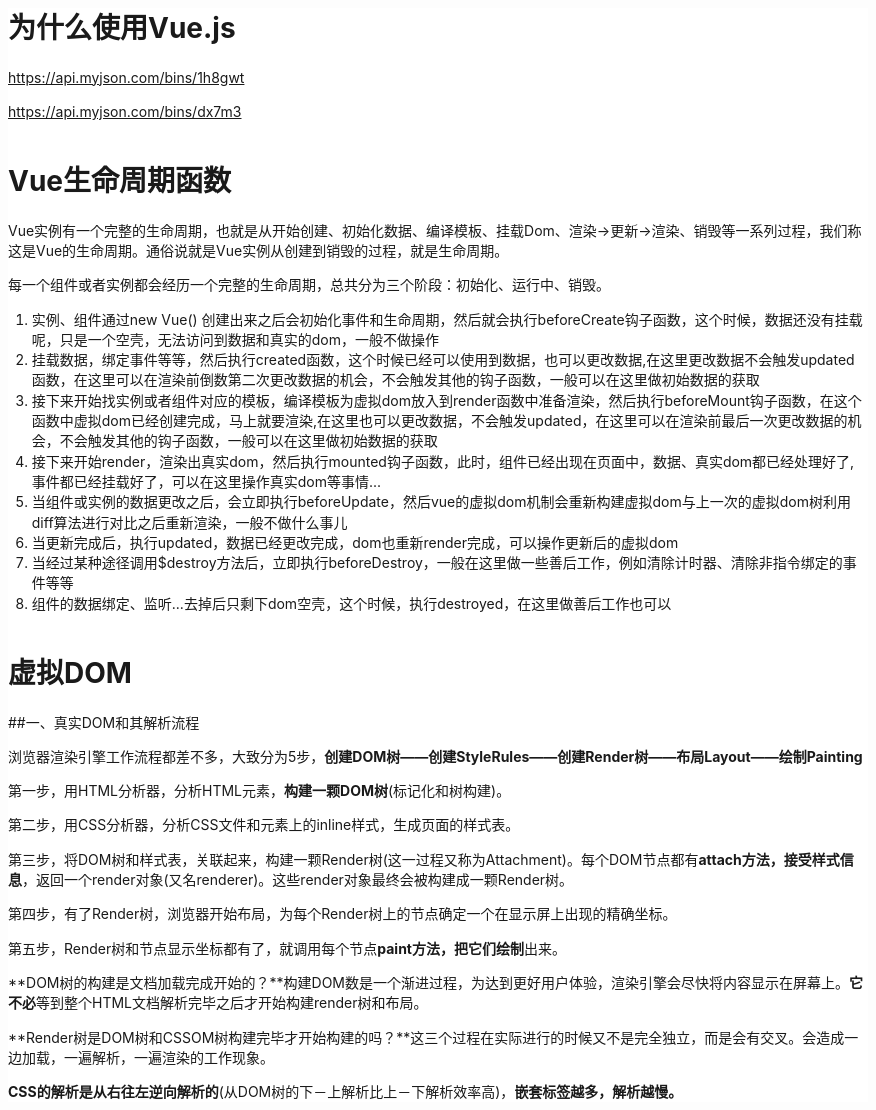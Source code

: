 # 为什么使用Vue.js

https://api.myjson.com/bins/1h8gwt

https://api.myjson.com/bins/dx7m3



# Vue生命周期函数

Vue实例有一个完整的生命周期，也就是从开始创建、初始化数据、编译模板、挂载Dom、渲染→更新→渲染、销毁等一系列过程，我们称这是Vue的生命周期。通俗说就是Vue实例从创建到销毁的过程，就是生命周期。

每一个组件或者实例都会经历一个完整的生命周期，总共分为三个阶段：初始化、运行中、销毁。

1. 实例、组件通过new Vue() 创建出来之后会初始化事件和生命周期，然后就会执行beforeCreate钩子函数，这个时候，数据还没有挂载呢，只是一个空壳，无法访问到数据和真实的dom，一般不做操作
2. 挂载数据，绑定事件等等，然后执行created函数，这个时候已经可以使用到数据，也可以更改数据,在这里更改数据不会触发updated函数，在这里可以在渲染前倒数第二次更改数据的机会，不会触发其他的钩子函数，一般可以在这里做初始数据的获取
3. 接下来开始找实例或者组件对应的模板，编译模板为虚拟dom放入到render函数中准备渲染，然后执行beforeMount钩子函数，在这个函数中虚拟dom已经创建完成，马上就要渲染,在这里也可以更改数据，不会触发updated，在这里可以在渲染前最后一次更改数据的机会，不会触发其他的钩子函数，一般可以在这里做初始数据的获取
4. 接下来开始render，渲染出真实dom，然后执行mounted钩子函数，此时，组件已经出现在页面中，数据、真实dom都已经处理好了,事件都已经挂载好了，可以在这里操作真实dom等事情...
5. 当组件或实例的数据更改之后，会立即执行beforeUpdate，然后vue的虚拟dom机制会重新构建虚拟dom与上一次的虚拟dom树利用diff算法进行对比之后重新渲染，一般不做什么事儿
6. 当更新完成后，执行updated，数据已经更改完成，dom也重新render完成，可以操作更新后的虚拟dom
7. 当经过某种途径调用$destroy方法后，立即执行beforeDestroy，一般在这里做一些善后工作，例如清除计时器、清除非指令绑定的事件等等
8. 组件的数据绑定、监听...去掉后只剩下dom空壳，这个时候，执行destroyed，在这里做善后工作也可以



# 虚拟DOM

##一、真实DOM和其解析流程

​    浏览器渲染引擎工作流程都差不多，大致分为5步，**创建DOM树——创建StyleRules——创建Render树——布局Layout——绘制Painting**

​    第一步，用HTML分析器，分析HTML元素，**构建一颗DOM树**(标记化和树构建)。

​    第二步，用CSS分析器，分析CSS文件和元素上的inline样式，生成页面的样式表。

​    第三步，将DOM树和样式表，关联起来，构建一颗Render树(这一过程又称为Attachment)。每个DOM节点都有**attach方法，接受样式信息**，返回一个render对象(又名renderer)。这些render对象最终会被构建成一颗Render树。

​    第四步，有了Render树，浏览器开始布局，为每个Render树上的节点确定一个在显示屏上出现的精确坐标。

​    第五步，Render树和节点显示坐标都有了，就调用每个节点**paint方法，把它们绘制**出来。 

​    **DOM树的构建是文档加载完成开始的？**构建DOM数是一个渐进过程，为达到更好用户体验，渲染引擎会尽快将内容显示在屏幕上。**它不必**等到整个HTML文档解析完毕之后才开始构建render树和布局。

​    **Render树是DOM树和CSSOM树构建完毕才开始构建的吗？**这三个过程在实际进行的时候又不是完全独立，而是会有交叉。会造成一边加载，一遍解析，一遍渲染的工作现象。

​    **CSS的解析是从右往左逆向解析的**(从DOM树的下－上解析比上－下解析效率高)，**嵌套标签越多，解析越慢。**
